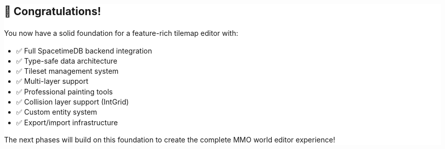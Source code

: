 ## 🎉 Congratulations!

You now have a solid foundation for a feature-rich tilemap editor with:
- ✅ Full SpacetimeDB backend integration
- ✅ Type-safe data architecture
- ✅ Tileset management system
- ✅ Multi-layer support
- ✅ Professional painting tools
- ✅ Collision layer support (IntGrid)
- ✅ Custom entity system
- ✅ Export/import infrastructure

The next phases will build on this foundation to create the complete MMO world editor experience!
